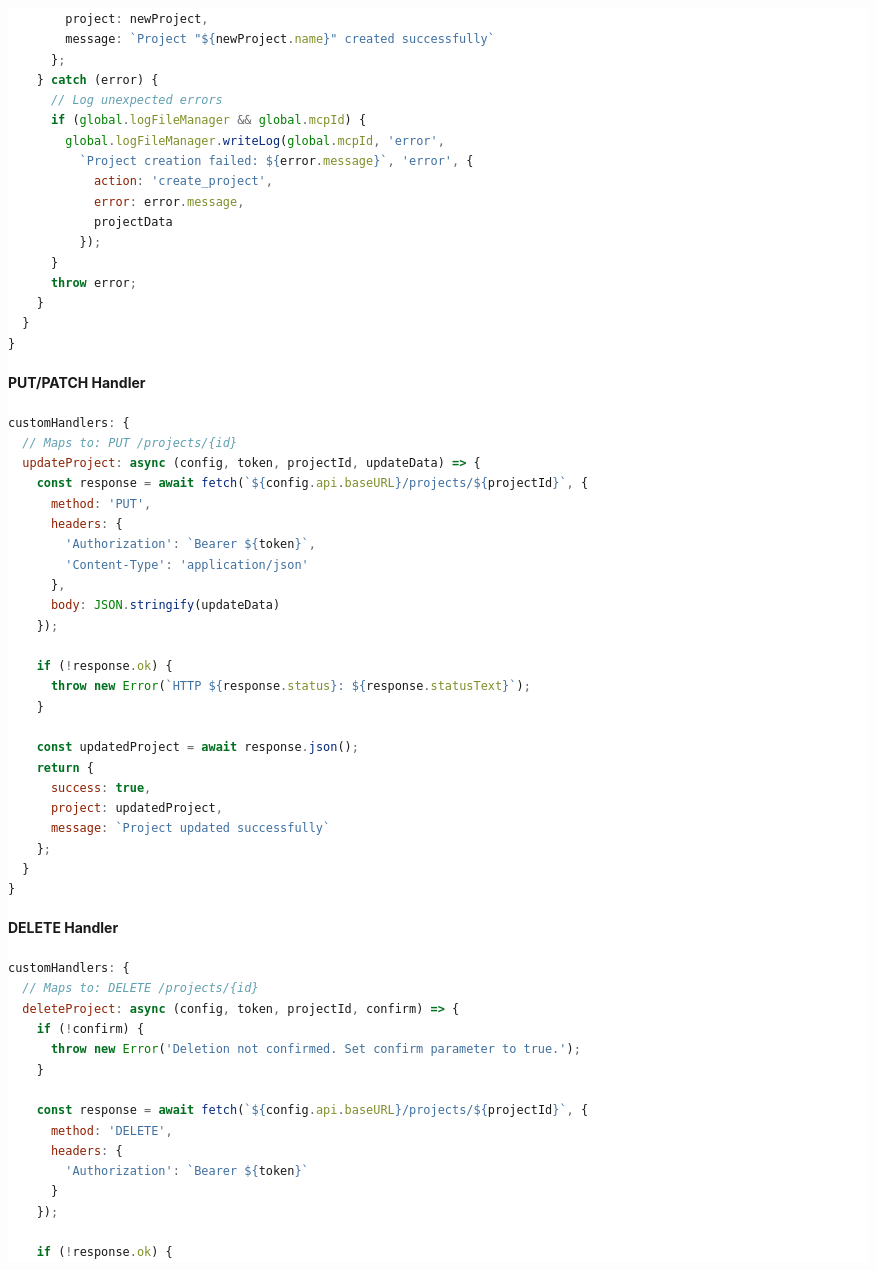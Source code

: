 ```javascript
        project: newProject,
        message: `Project "${newProject.name}" created successfully`
      };
    } catch (error) {
      // Log unexpected errors
      if (global.logFileManager && global.mcpId) {
        global.logFileManager.writeLog(global.mcpId, 'error', 
          `Project creation failed: ${error.message}`, 'error', {
            action: 'create_project',
            error: error.message,
            projectData
          });
      }
      throw error;
    }
  }
}
```

#### PUT/PATCH Handler
```javascript
customHandlers: {
  // Maps to: PUT /projects/{id}
  updateProject: async (config, token, projectId, updateData) => {
    const response = await fetch(`${config.api.baseURL}/projects/${projectId}`, {
      method: 'PUT',
      headers: {
        'Authorization': `Bearer ${token}`,
        'Content-Type': 'application/json'
      },
      body: JSON.stringify(updateData)
    });
    
    if (!response.ok) {
      throw new Error(`HTTP ${response.status}: ${response.statusText}`);
    }
    
    const updatedProject = await response.json();
    return {
      success: true,
      project: updatedProject,
      message: `Project updated successfully`
    };
  }
}
```

#### DELETE Handler
```javascript
customHandlers: {
  // Maps to: DELETE /projects/{id}
  deleteProject: async (config, token, projectId, confirm) => {
    if (!confirm) {
      throw new Error('Deletion not confirmed. Set confirm parameter to true.');
    }
    
    const response = await fetch(`${config.api.baseURL}/projects/${projectId}`, {
      method: 'DELETE',
      headers: {
        'Authorization': `Bearer ${token}`
      }
    });
    
    if (!response.ok) {
```
